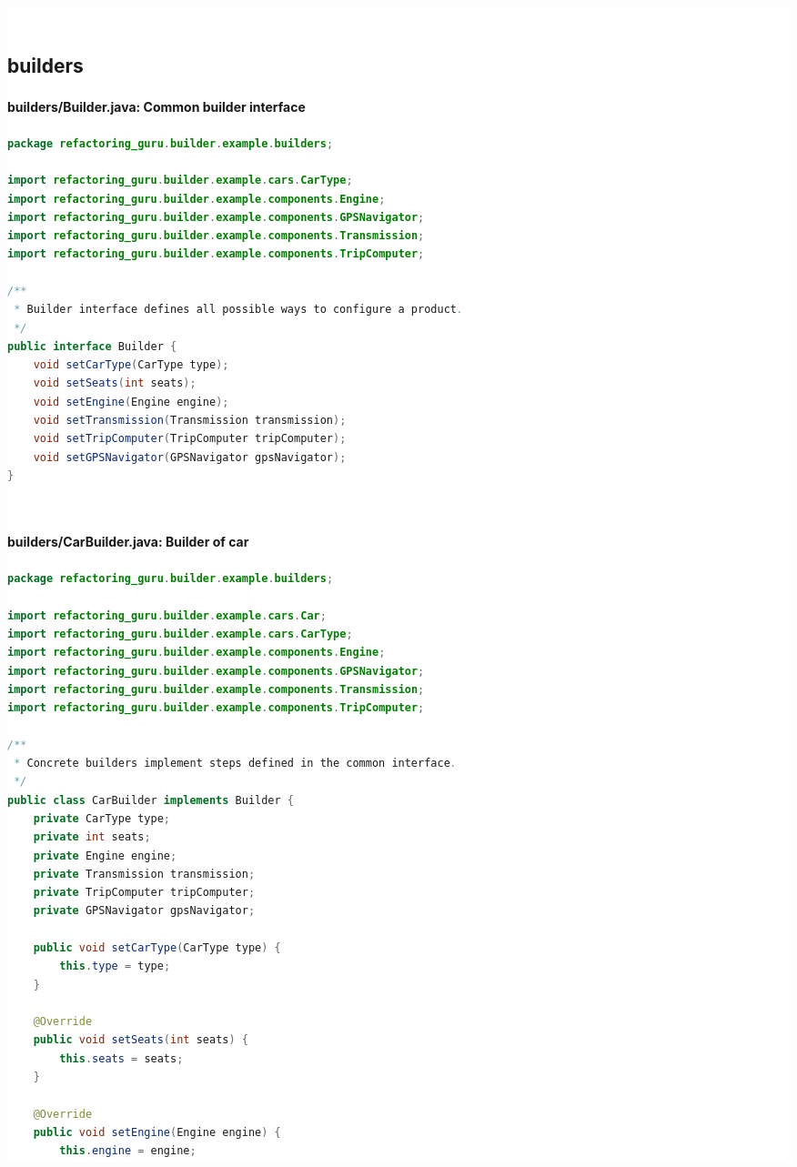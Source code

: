 &nbsp;

##  **builders**

####  **builders/Builder.java:** Common builder interface

```java
package refactoring_guru.builder.example.builders;

import refactoring_guru.builder.example.cars.CarType;
import refactoring_guru.builder.example.components.Engine;
import refactoring_guru.builder.example.components.GPSNavigator;
import refactoring_guru.builder.example.components.Transmission;
import refactoring_guru.builder.example.components.TripComputer;

/**
 * Builder interface defines all possible ways to configure a product.
 */
public interface Builder {
    void setCarType(CarType type);
    void setSeats(int seats);
    void setEngine(Engine engine);
    void setTransmission(Transmission transmission);
    void setTripComputer(TripComputer tripComputer);
    void setGPSNavigator(GPSNavigator gpsNavigator);
}
```

&nbsp;

####  **builders/CarBuilder.java:** Builder of car

```java
package refactoring_guru.builder.example.builders;

import refactoring_guru.builder.example.cars.Car;
import refactoring_guru.builder.example.cars.CarType;
import refactoring_guru.builder.example.components.Engine;
import refactoring_guru.builder.example.components.GPSNavigator;
import refactoring_guru.builder.example.components.Transmission;
import refactoring_guru.builder.example.components.TripComputer;

/**
 * Concrete builders implement steps defined in the common interface.
 */
public class CarBuilder implements Builder {
    private CarType type;
    private int seats;
    private Engine engine;
    private Transmission transmission;
    private TripComputer tripComputer;
    private GPSNavigator gpsNavigator;

    public void setCarType(CarType type) {
        this.type = type;
    }

    @Override
    public void setSeats(int seats) {
        this.seats = seats;
    }

    @Override
    public void setEngine(Engine engine) {
        this.engine = engine;
```